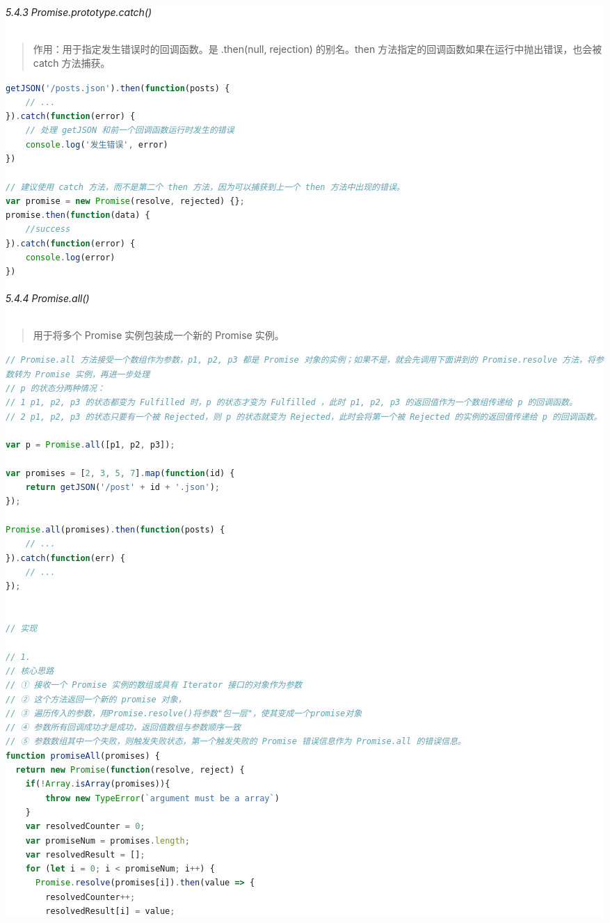 ###### 5.4.3 Promise.prototype.catch()

> 作用：用于指定发生错误时的回调函数。是 .then(null, rejection) 的别名。then 方法指定的回调函数如果在运行中抛出错误，也会被 catch 方法捕获。

```javascript
getJSON('/posts.json').then(function(posts) {
    // ...
}).catch(function(error) {
    // 处理 getJSON 和前一个回调函数运行时发生的错误
    console.log('发生错误', error)
})

// 建议使用 catch 方法，而不是第二个 then 方法，因为可以捕获到上一个 then 方法中出现的错误。
var promise = new Promise(resolve, rejected) {};
promise.then(function(data) {
    //success
}).catch(function(error) {
    console.log(error)
})
``` 

###### 5.4.4 Promise.all()

> 用于将多个 Promise 实例包装成一个新的 Promise 实例。

```javascript
// Promise.all 方法接受一个数组作为参数，p1, p2, p3 都是 Promise 对象的实例；如果不是，就会先调用下面讲到的 Promise.resolve 方法，将参数转为 Promise 实例，再进一步处理
// p 的状态分两种情况：
// 1 p1, p2, p3 的状态都变为 Fulfilled 时，p 的状态才变为 Fulfilled ，此时 p1, p2, p3 的返回值作为一个数组传递给 p 的回调函数。
// 2 p1, p2, p3 的状态只要有一个被 Rejected，则 p 的状态就变为 Rejected，此时会将第一个被 Rejected 的实例的返回值传递给 p 的回调函数。

var p = Promise.all([p1, p2, p3]);

var promises = [2, 3, 5, 7].map(function(id) {
    return getJSON('/post' + id + '.json');
});

Promise.all(promises).then(function(posts) {
    // ...
}).catch(function(err) {
    // ...
});


// 实现

// 1.
// 核心思路
// ① 接收一个 Promise 实例的数组或具有 Iterator 接口的对象作为参数
// ② 这个方法返回一个新的 promise 对象，
// ③ 遍历传入的参数，用Promise.resolve()将参数"包一层"，使其变成一个promise对象
// ④ 参数所有回调成功才是成功，返回值数组与参数顺序一致
// ⑤ 参数数组其中一个失败，则触发失败状态，第一个触发失败的 Promise 错误信息作为 Promise.all 的错误信息。
function promiseAll(promises) {
  return new Promise(function(resolve, reject) {
    if(!Array.isArray(promises)){
        throw new TypeError(`argument must be a array`)
    }
    var resolvedCounter = 0;
    var promiseNum = promises.length;
    var resolvedResult = [];
    for (let i = 0; i < promiseNum; i++) {
      Promise.resolve(promises[i]).then(value => {
        resolvedCounter++;
        resolvedResult[i] = value;
```